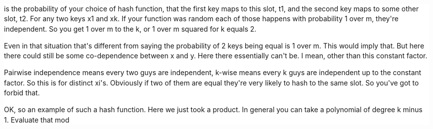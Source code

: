   <span m='539300'>is</span> <span m='539420'>the</span> <span m='539510'>probability</span>
  <span m='540140'>of</span> <span m='540440'>your</span> <span m='540620'>choice</span>
  <span m='540890'>of</span> <span m='540980'>hash</span> <span m='541220'>function,</span>
  <span m='542240'>that</span> <span m='542780'>the</span> <span m='542900'>first</span>
  <span m='543230'>key</span> <span m='543440'>maps</span> <span m='543740'>to</span>
  <span m='544310'>this</span> <span m='544560'>slot,</span> <span m='545000'>t1,</span>
  <span m='545960'>and</span> <span m='546260'>the</span> <span m='546350'>second</span>
  <span m='546680'>key</span> <span m='546920'>maps</span> <span m='547250'>to</span>
  <span m='547730'>some</span> <span m='547970'>other</span> <span m='548150'>slot,</span>
  <span m='548450'>t2.</span> <span m='549920'>For</span> <span m='550100'>any</span>
  <span m='550310'>two</span> <span m='550520'>keys</span> <span m='551380'>x1</span>
  <span m='552360'>and</span> <span m='552900'>xk.</span> <span m='556070'>If</span>
  <span m='556220'>your</span> <span m='556430'>function</span> <span m='557060'>was</span>
  <span m='557270'>random</span> <span m='559100'>each</span> <span m='559310'>of</span>
  <span m='559370'>those</span> <span m='559580'>happens</span> <span m='559940'>with</span>
  <span m='560030'>probability</span> <span m='560510'>1 over</span> <span m='560840'>m,</span>
  <span m='561080'>they're</span> <span m='561200'>independent.</span> <span m='562070'>So</span>
  <span m='562190'>you</span> <span m='562250'>get</span> <span m='562400'>1</span>
  <span m='562550'>over</span> <span m='562690'>m</span> <span m='562840'>to</span>
  <span m='562950'>the</span> <span m='563030'>k,</span> <span m='564500'>or</span>
  <span m='564650'>1</span> <span m='564800'>over</span> <span m='564860'>m</span>
  <span m='565040'>squared</span> <span m='565430'>for</span> <span m='565860'>k equals</span>
  <span m='566190'>2.</span> </p><p><span m='568340'>Even</span> <span m='568670'>in</span>
  <span m='568790'>that</span> <span m='568940'>situation</span> <span m='569510'>that's</span>
  <span m='569750'>different</span> <span m='570170'>from</span> <span m='570350'>saying</span>
  <span m='570590'>the</span> <span m='570680'>probability</span> <span m='571160'>of</span>
  <span m='571280'>2</span> <span m='571520'>keys</span> <span m='571850'>being</span>
  <span m='572150'>equal</span> <span m='573200'>is</span> <span m='573470'>1</span>
  <span m='573650'>over</span> <span m='573840'>m.</span> <span m='574460'>This</span>
  <span m='574820'>would</span> <span m='575030'>imply</span> <span m='576020'>that.</span>
  <span m='576380'>But</span> <span m='577070'>here</span> <span m='577340'>there</span>
  <span m='577490'>could</span> <span m='577700'>still</span> <span m='577910'>be</span>
  <span m='578030'>some</span> <span m='578210'>co-dependence</span> <span m='578810'>between</span>
  <span m='579110'>x</span> <span m='579320'>and</span> <span m='579410'>y.</span>
  <span m='580320'>Here</span> <span m='581230'>there</span> <span m='581450'>essentially</span>
  <span m='581840'>can't</span> <span m='582170'>be.</span> <span m='582590'>I</span>
  <span m='582710'>mean,</span> <span m='582860'>other</span> <span m='583040'>than</span>
  <span m='583190'>this</span> <span m='583460'>constant</span> <span m='583790'>factor.</span>
  </p><p><span m='586160'>Pairwise</span> <span m='586580'>independence</span> <span
  m='587120'>means</span> <span m='587690'>every</span> <span m='587990'>two</span>
  <span m='588290'>guys</span> <span m='588650'>are</span> <span m='588710'>independent,</span>
  <span m='589130'>k-wise</span> <span m='589670'>means</span> <span m='589880'>every</span>
  <span m='590090'>k</span> <span m='590300'>guys</span> <span m='590540'>are</span>
  <span m='590600'>independent</span> <span m='591640'>up</span> <span m='591830'>to</span>
  <span m='591980'>the</span> <span m='592100'>constant</span> <span m='592400'>factor.</span>
  <span m='595010'>So</span> <span m='595220'>this</span> <span m='595430'>is</span>
  <span m='595670'>for</span> <span m='596840'>distinct</span> <span m='600380'>xi's.</span>
  <span m='603770'>Obviously</span> <span m='604280'>if</span> <span m='604400'>two</span>
  <span m='604580'>of</span> <span m='604640'>them</span> <span m='604760'>are</span>
  <span m='604820'>equal</span> <span m='605260'>they're</span> <span m='605720'>very</span>
  <span m='605930'>likely</span> <span m='606260'>to</span> <span m='606350'>hash</span>
  <span m='606740'>to the</span> <span m='606800'>same</span> <span m='608210'>slot.</span>
  <span m='608690'>So</span> <span m='608960'>you've</span> <span m='609020'>got</span>
  <span m='609130'>to</span> <span m='609260'>forbid</span> <span m='609590'>that.</span>
  </p><p><span m='611830'>OK,</span> <span m='612440'>so</span> <span m='612950'>an</span>
  <span m='613070'>example</span> <span m='613550'>of</span> <span m='613700'>such</span>
  <span m='613940'>a</span> <span m='614000'>hash</span> <span m='614210'>function.</span>
  <span m='619130'>Here</span> <span m='619430'>we</span> <span m='619580'>just</span>
  <span m='619820'>took</span> <span m='620960'>a</span> <span m='621470'>product.</span>
  <span m='622820'>In</span> <span m='622910'>general</span> <span m='623300'>you</span>
  <span m='623540'>can</span> <span m='623750'>take</span> <span m='624290'>a</span>
  <span m='624470'>polynomial</span> <span m='632610'>of</span> <span m='632810'>degree</span>
  <span m='633170'>k</span> <span m='633410'>minus</span> <span m='633710'>1.</span>
  <span m='635180'>Evaluate</span> <span m='635720'>that</span> <span m='635930'>mod</span>